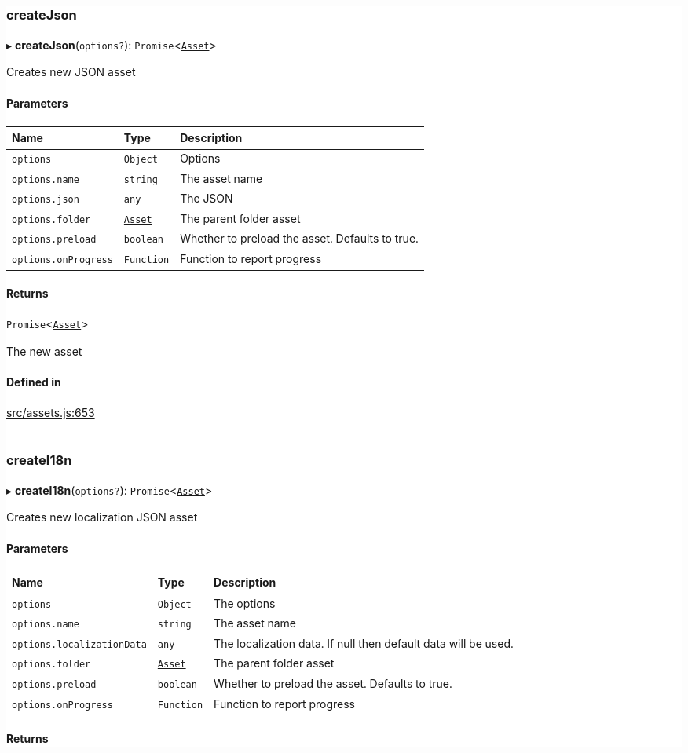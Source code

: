 ### createJson

▸ **createJson**(`options?`): `Promise`<[`Asset`](Asset.md)\>

Creates new JSON asset

#### Parameters

| Name | Type | Description |
| :------ | :------ | :------ |
| `options` | `Object` | Options |
| `options.name` | `string` | The asset name |
| `options.json` | `any` | The JSON |
| `options.folder` | [`Asset`](Asset.md) | The parent folder asset |
| `options.preload` | `boolean` | Whether to preload the asset. Defaults to true. |
| `options.onProgress` | `Function` | Function to report progress |

#### Returns

`Promise`<[`Asset`](Asset.md)\>

The new asset

#### Defined in

[src/assets.js:653](https://github.com/playcanvas/editor-api/blob/76b7284/src/assets.js#L653)

___

### createI18n

▸ **createI18n**(`options?`): `Promise`<[`Asset`](Asset.md)\>

Creates new localization JSON asset

#### Parameters

| Name | Type | Description |
| :------ | :------ | :------ |
| `options` | `Object` | The options |
| `options.name` | `string` | The asset name |
| `options.localizationData` | `any` | The localization data. If null then default data will be used. |
| `options.folder` | [`Asset`](Asset.md) | The parent folder asset |
| `options.preload` | `boolean` | Whether to preload the asset. Defaults to true. |
| `options.onProgress` | `Function` | Function to report progress |

#### Returns
